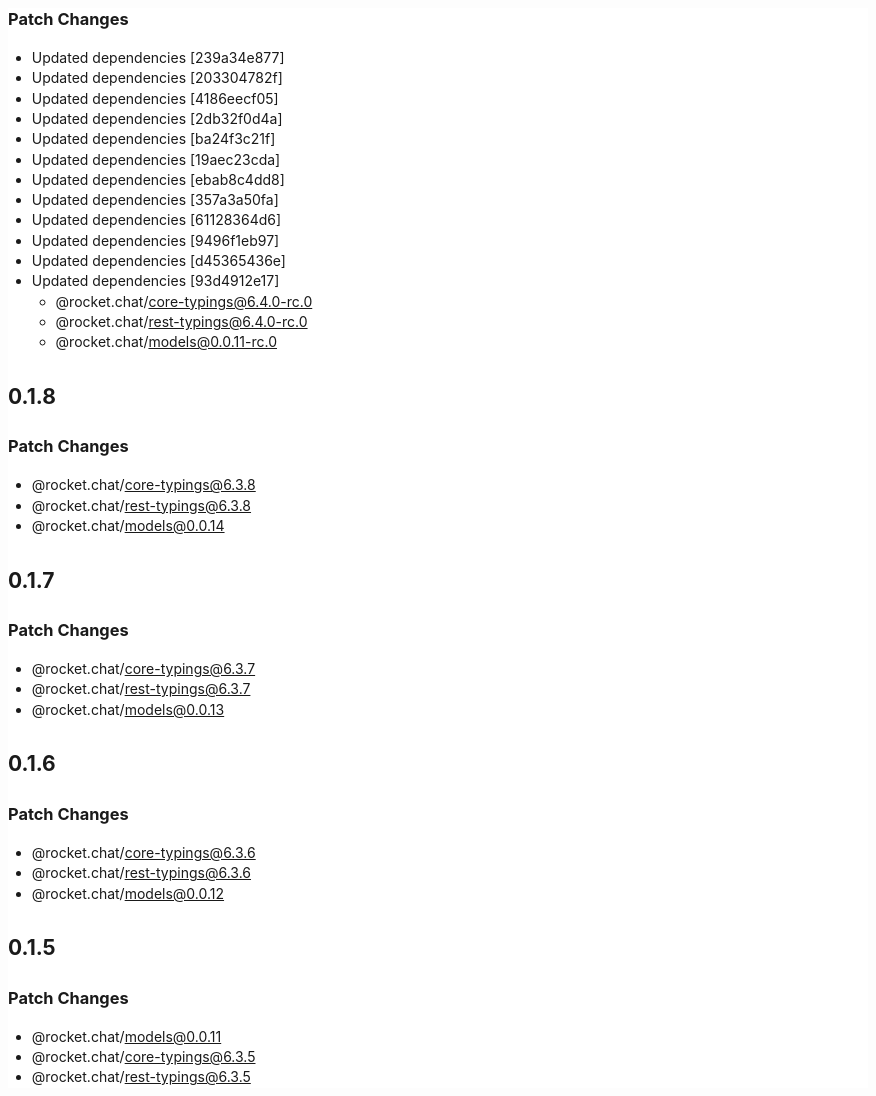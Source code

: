 ### Patch Changes

- Updated dependencies [239a34e877]
- Updated dependencies [203304782f]
- Updated dependencies [4186eecf05]
- Updated dependencies [2db32f0d4a]
- Updated dependencies [ba24f3c21f]
- Updated dependencies [19aec23cda]
- Updated dependencies [ebab8c4dd8]
- Updated dependencies [357a3a50fa]
- Updated dependencies [61128364d6]
- Updated dependencies [9496f1eb97]
- Updated dependencies [d45365436e]
- Updated dependencies [93d4912e17]
  - @rocket.chat/core-typings@6.4.0-rc.0
  - @rocket.chat/rest-typings@6.4.0-rc.0
  - @rocket.chat/models@0.0.11-rc.0

## 0.1.8

### Patch Changes

- @rocket.chat/core-typings@6.3.8
- @rocket.chat/rest-typings@6.3.8
- @rocket.chat/models@0.0.14

## 0.1.7

### Patch Changes

- @rocket.chat/core-typings@6.3.7
- @rocket.chat/rest-typings@6.3.7
- @rocket.chat/models@0.0.13

## 0.1.6

### Patch Changes

- @rocket.chat/core-typings@6.3.6
- @rocket.chat/rest-typings@6.3.6
- @rocket.chat/models@0.0.12

## 0.1.5

### Patch Changes

- @rocket.chat/models@0.0.11
- @rocket.chat/core-typings@6.3.5
- @rocket.chat/rest-typings@6.3.5
